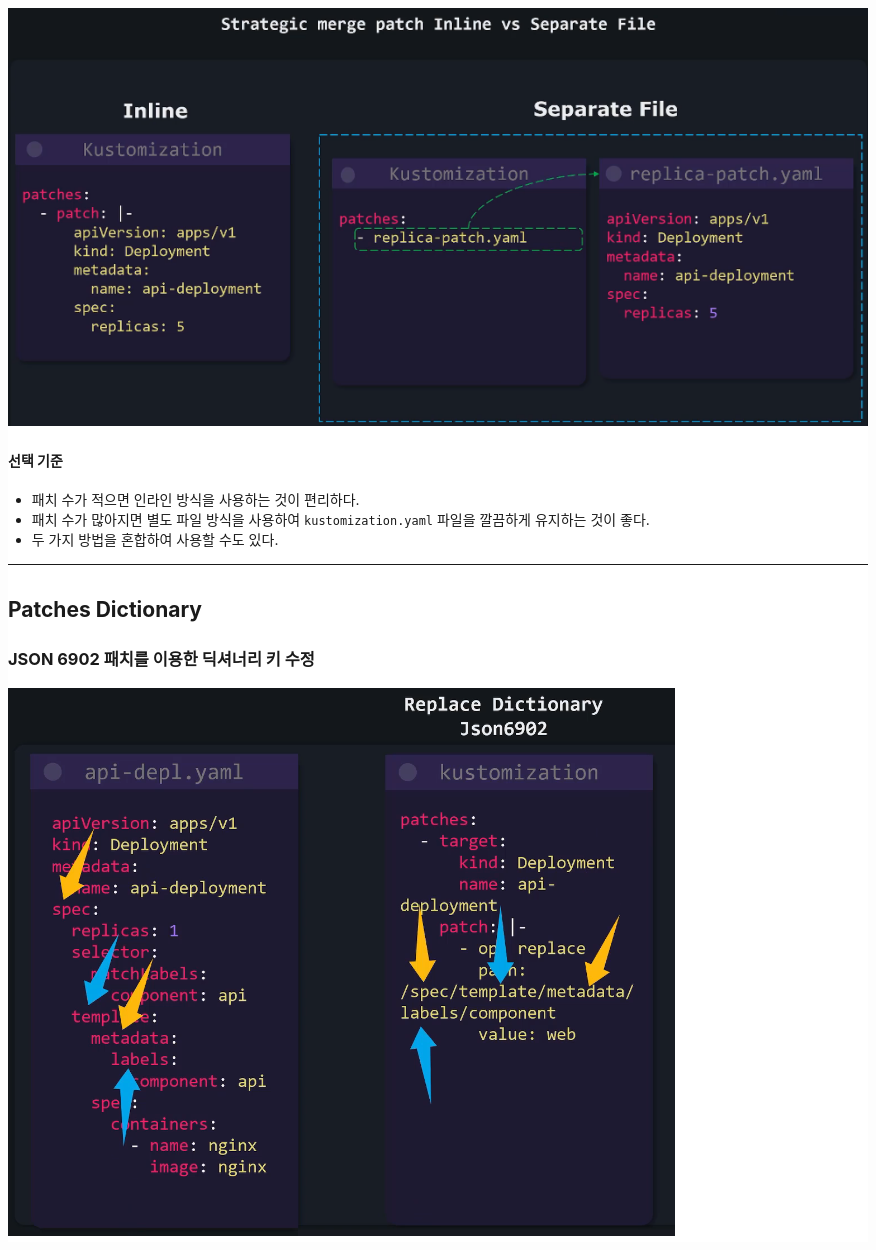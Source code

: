 ![26-separate-file.png](images%2F26-separate-file.png)

#### 선택 기준

- 패치 수가 적으면 인라인 방식을 사용하는 것이 편리하다.
- 패치 수가 많아지면 별도 파일 방식을 사용하여 `kustomization.yaml` 파일을 깔끔하게 유지하는 것이 좋다.
- 두 가지 방법을 혼합하여 사용할 수도 있다.

---

## Patches Dictionary

### JSON 6902 패치를 이용한 딕셔너리 키 수정

![27-replace-dictionary.png](images%2F27-replace-dictionary.png)